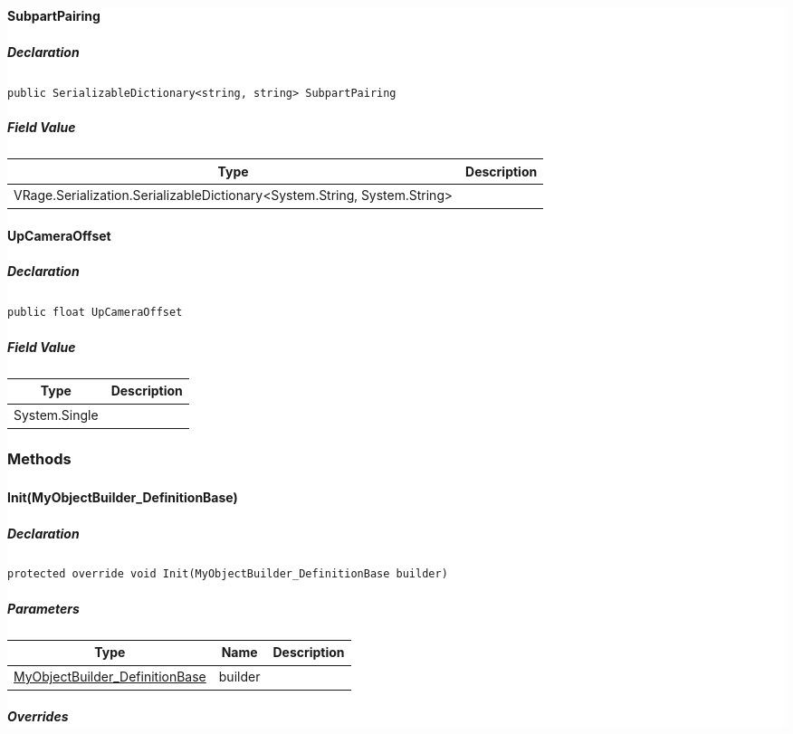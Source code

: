 #### SubpartPairing

##### Declaration

```
public SerializableDictionary<string, string> SubpartPairing
```

##### Field Value

| Type | Description |
| --- | --- |
| VRage.Serialization.SerializableDictionary<System.String, System.String\> |     |

#### UpCameraOffset

##### Declaration

```
public float UpCameraOffset
```

##### Field Value

| Type | Description |
| --- | --- |
| System.Single |     |

### Methods

#### Init(MyObjectBuilder\_DefinitionBase)

##### Declaration

```
protected override void Init(MyObjectBuilder_DefinitionBase builder)
```

##### Parameters

| Type | Name | Description |
| --- | --- | --- |
| [MyObjectBuilder\_DefinitionBase](https://keensoftwarehouse.github.io/SpaceEngineersModAPI/api/VRage.Game.MyObjectBuilder_DefinitionBase.html) | builder |     |

##### Overrides